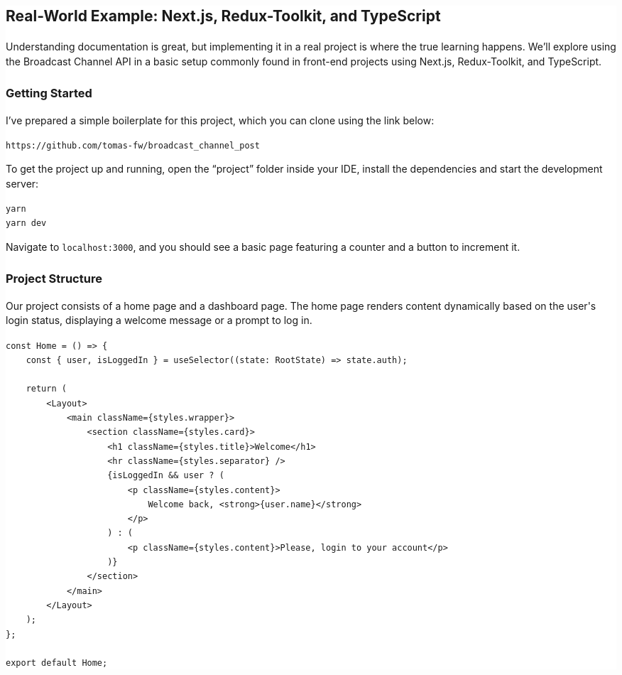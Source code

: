 ## Real-World Example: Next.js, Redux-Toolkit, and TypeScript

Understanding documentation is great, but implementing it in a real project is where the true learning happens. We’ll explore using the Broadcast Channel API in a basic setup commonly found in front-end projects using Next.js, Redux-Toolkit, and TypeScript.

### Getting Started

I’ve prepared a simple boilerplate for this project, which you can clone using the link below:

```bash
https://github.com/tomas-fw/broadcast_channel_post
```

To get the project up and running, open the “project” folder inside your IDE, install the dependencies and start the development server:

```bash
yarn
yarn dev
```

Navigate to `localhost:3000`, and you should see a basic page featuring a counter and a button to increment it.

### Project Structure

Our project consists of a home page and a dashboard page. The home page renders content dynamically based on the user's login status, displaying a welcome message or a prompt to log in.

```tsx
const Home = () => {
    const { user, isLoggedIn } = useSelector((state: RootState) => state.auth);

    return (
        <Layout>
            <main className={styles.wrapper}>
                <section className={styles.card}>
                    <h1 className={styles.title}>Welcome</h1>
                    <hr className={styles.separator} />
                    {isLoggedIn && user ? (
                        <p className={styles.content}>
                            Welcome back, <strong>{user.name}</strong>
                        </p>
                    ) : (
                        <p className={styles.content}>Please, login to your account</p>
                    )}
                </section>
            </main>
        </Layout>
    );
};

export default Home;
```
